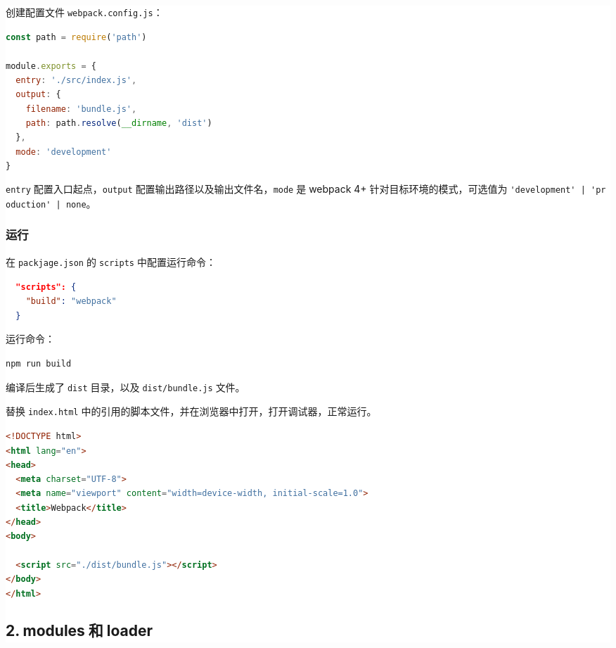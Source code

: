 创建配置文件 `webpack.config.js`：

```js
const path = require('path')

module.exports = {
  entry: './src/index.js',
  output: {
    filename: 'bundle.js',
    path: path.resolve(__dirname, 'dist')
  },
  mode: 'development'
}
```

`entry` 配置入口起点，`output` 配置输出路径以及输出文件名，`mode` 是 webpack 4+ 针对目标环境的模式，可选值为 `'development' | 'production' | none`。



### 运行

在 `packjage.json` 的 `scripts` 中配置运行命令：

```json
  "scripts": {
    "build": "webpack"
  }
```

运行命令：

```bash
npm run build
```

编译后生成了 `dist` 目录，以及 `dist/bundle.js` 文件。

替换 `index.html` 中的引用的脚本文件，并在浏览器中打开，打开调试器，正常运行。

```html
<!DOCTYPE html>
<html lang="en">
<head>
  <meta charset="UTF-8">
  <meta name="viewport" content="width=device-width, initial-scale=1.0">
  <title>Webpack</title>
</head>
<body>
    
  <script src="./dist/bundle.js"></script>
</body>
</html>
```



## 2. modules 和 loader
